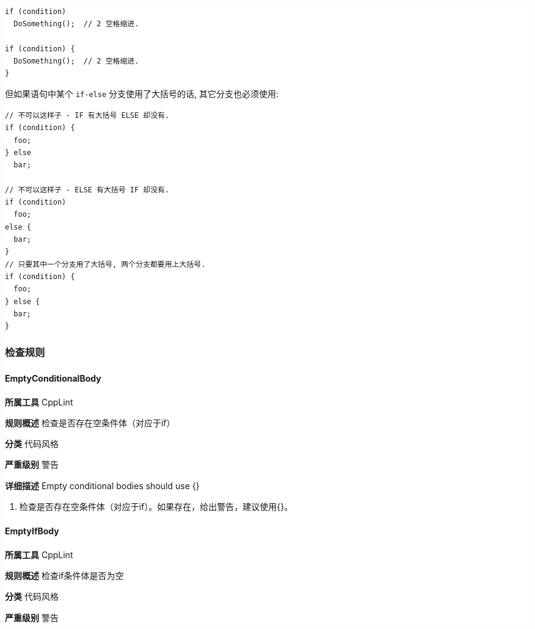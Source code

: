 ```
if (condition)
  DoSomething();  // 2 空格缩进.

if (condition) {
  DoSomething();  // 2 空格缩进.
}
```

但如果语句中某个 `if-else` 分支使用了大括号的话, 其它分支也必须使用:

```
// 不可以这样子 - IF 有大括号 ELSE 却没有.
if (condition) {
  foo;
} else
  bar;

// 不可以这样子 - ELSE 有大括号 IF 却没有.
if (condition)
  foo;
else {
  bar;
}
// 只要其中一个分支用了大括号, 两个分支都要用上大括号.
if (condition) {
  foo;
} else {
  bar;
}
```

### <a name="a8-7-1"></a> 检查规则

#### EmptyConditionalBody

**所属工具** CppLint

**规则概述** 检查是否存在空条件体（对应于if）

**分类** 代码风格

**严重级别** 警告

**详细描述** Empty conditional bodies should use {}

1. 检查是否存在空条件体（对应于if）。如果存在，给出警告，建议使用{}。

#### EmptyIfBody

**所属工具** CppLint

**规则概述** 检查if条件体是否为空

**分类** 代码风格

**严重级别** 警告
